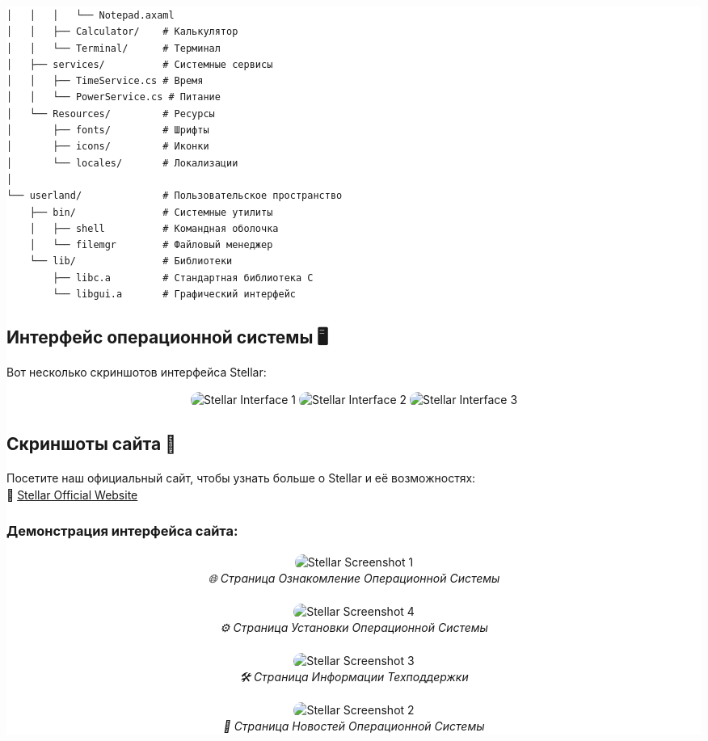 ```
│   │   │   └── Notepad.axaml
│   │   ├── Calculator/    # Калькулятор
│   │   └── Terminal/      # Терминал
│   ├── services/          # Системные сервисы
│   │   ├── TimeService.cs # Время
│   │   └── PowerService.cs # Питание
│   └── Resources/         # Ресурсы
│       ├── fonts/         # Шрифты
│       ├── icons/         # Иконки
│       └── locales/       # Локализации
│
└── userland/              # Пользовательское пространство
    ├── bin/               # Системные утилиты
    │   ├── shell          # Командная оболочка
    │   └── filemgr        # Файловый менеджер
    └── lib/               # Библиотеки
        ├── libc.a         # Стандартная библиотека C
        └── libgui.a       # Графический интерфейс
```

## Интерфейс операционной системы 🖥️
Вот несколько скриншотов интерфейса Stellar:

<div align="center">
  <img src="https://imgur.com/0SiASt9.png" alt="Stellar Interface 1" style="border-radius: 15px; width: 45%;">
  <img src="https://imgur.com/2FNAgg3.png" alt="Stellar Interface 2" style="border-radius: 15px; width: 45%;">
  <img src="https://imgur.com/dlFdKh4.png" alt="Stellar Interface 3" style="border-radius: 15px; width: 45%;">
</div>

## Скриншоты сайта 📸
Посетите наш официальный сайт, чтобы узнать больше о Stellar и её возможностях:  
🔗 [Stellar Official Website](https://stellar-rtk5.onrender.com)

### Демонстрация интерфейса сайта:
<div align="center">
  <img src="https://imgur.com/f1T1azq.png" alt="Stellar Screenshot 1" style="border-radius: 15px; width: 50%;">
  <br>
  <em>🌐 Страница Ознакомление Операционной Системы</em>
  <br><br>
  <img src="https://imgur.com/q6Cll1j.png" alt="Stellar Screenshot 4" style="border-radius: 15px; width: 50%;">
  <br>
  <em>⚙️ Страница Установки Операционной Системы</em>
  <br><br>
  <img src="https://imgur.com/OCBJ2NN.png" alt="Stellar Screenshot 3" style="border-radius: 15px; width: 50%;">
  <br>
  <em>🛠️ Страница Информации Техподдержки</em>
  <br><br>
  <img src="https://imgur.com/uNEPzxj.png" alt="Stellar Screenshot 2" style="border-radius: 15px; width: 50%;">
  <br>
  <em>📰 Страница Новостей Операционной Системы</em>
</div>
